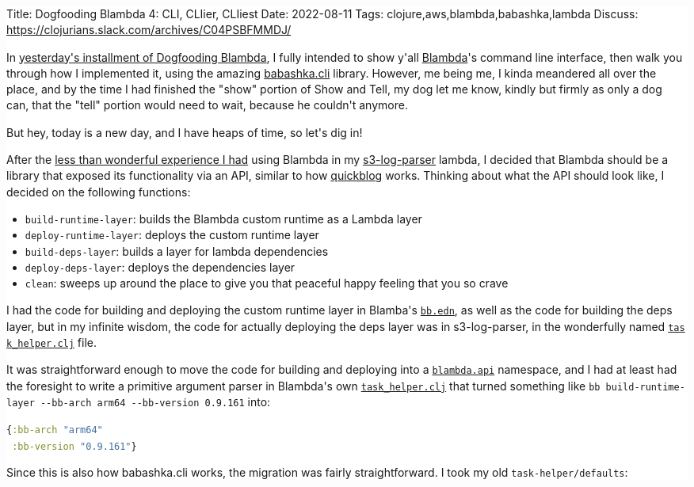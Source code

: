 Title: Dogfooding Blambda 4: CLI, CLIier, CLIiest
Date: 2022-08-11
Tags: clojure,aws,blambda,babashka,lambda
Discuss: https://clojurians.slack.com/archives/C04PSBFMMDJ/

In [yesterday's installment of Dogfooding
Blambda](2022-08-10-dogfooding-blambda-cli.html), I fully intended to show y'all
[Blambda](https://github.com/jmglov/blambda)'s command line interface, then walk
you through how I implemented it, using the amazing
[babashka.cli](https://github.com/babashka/cli) library. However, me being me, I
kinda meandered all over the place, and by the time I had finished the "show"
portion of Show and Tell, my dog let me know, kindly but firmly as only a dog
can, that the "tell" portion would need to wait, because he couldn't anymore.

But hey, today is a new day, and I have heaps of time, so let's dig in!

After the [less than wonderful experience I
had](2022-08-09-dogfooding-blambda-2.html) using Blambda in my
[s3-log-parser](https://github.com/jmglov/s3-log-parser) lambda, I decided that
Blambda should be a library that exposed its functionality via an API, similar
to how [quickblog](https://github.com/borkdude/quickblog) works. Thinking about
what the API should look like, I decided on the following functions:
- `build-runtime-layer`: builds the Blambda custom runtime as a Lambda layer
- `deploy-runtime-layer`: deploys the custom runtime layer
- `build-deps-layer`: builds a layer for lambda dependencies
- `deploy-deps-layer`: deploys the dependencies layer
- `clean`: sweeps up around the place to give you that peaceful happy feeling
  that you so crave

I had the code for building and deploying the custom runtime layer in Blamba's
[`bb.edn`](https://github.com/jmglov/blambda/blob/c253bf7d2b0bbbe3e53ad276b1c15c53b98d2088/bb.edn),
as well as the code for building the deps layer, but in my infinite wisdom, the
code for actually deploying the deps layer was in s3-log-parser, in the
wonderfully named
[`task_helper.clj`](https://github.com/jmglov/s3-log-parser/blob/dcbb6546cc5e0d61a1374feeff78c0f58aa2d3c3/task_helper.clj)
file.

It was straightforward enough to move the code for building and deploying into a
[`blambda.api`](https://github.com/jmglov/blambda/blob/2453e15cf75c03b2b02de5ca89c76081bba40251/src/blambda/api.clj)
namespace, and I had at least had the foresight to write a primitive argument
parser in Blambda's own
[`task_helper.clj`](https://github.com/jmglov/blambda/blob/c253bf7d2b0bbbe3e53ad276b1c15c53b98d2088/task_helper.clj#L41)
that turned something like `bb build-runtime-layer --bb-arch arm64 --bb-version
0.9.161` into:

``` clojure
{:bb-arch "arm64"
 :bb-version "0.9.161"}
```

Since this is also how babashka.cli works, the migration was fairly
straightforward. I took my old `task-helper/defaults`:
